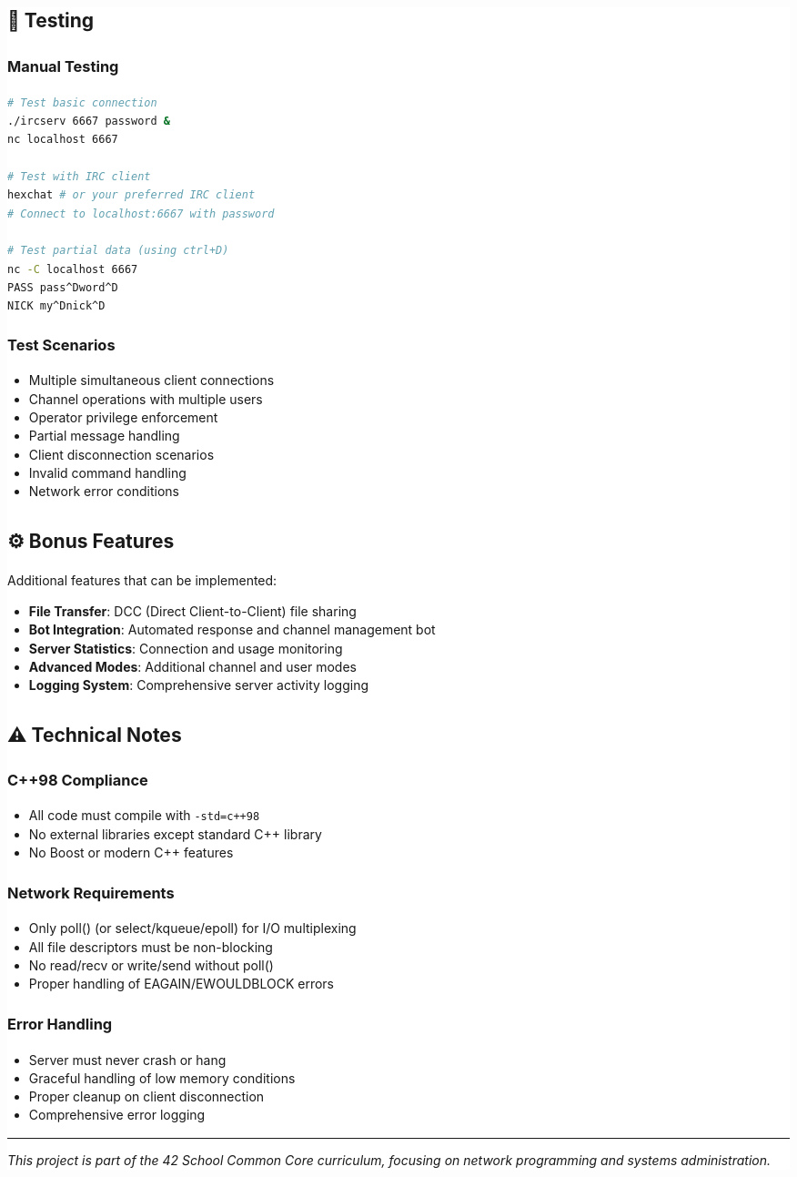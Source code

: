 ## 🧪 Testing

### Manual Testing

```bash
# Test basic connection
./ircserv 6667 password &
nc localhost 6667

# Test with IRC client
hexchat # or your preferred IRC client
# Connect to localhost:6667 with password

# Test partial data (using ctrl+D)
nc -C localhost 6667
PASS pass^Dword^D
NICK my^Dnick^D
```

### Test Scenarios

- Multiple simultaneous client connections
- Channel operations with multiple users
- Operator privilege enforcement
- Partial message handling
- Client disconnection scenarios
- Invalid command handling
- Network error conditions

## ⚙️ Bonus Features

Additional features that can be implemented:

- **File Transfer**: DCC (Direct Client-to-Client) file sharing
- **Bot Integration**: Automated response and channel management bot
- **Server Statistics**: Connection and usage monitoring
- **Advanced Modes**: Additional channel and user modes
- **Logging System**: Comprehensive server activity logging

## ⚠️ Technical Notes

### C++98 Compliance
- All code must compile with `-std=c++98`
- No external libraries except standard C++ library
- No Boost or modern C++ features

### Network Requirements
- Only poll() (or select/kqueue/epoll) for I/O multiplexing
- All file descriptors must be non-blocking
- No read/recv or write/send without poll()
- Proper handling of EAGAIN/EWOULDBLOCK errors

### Error Handling
- Server must never crash or hang
- Graceful handling of low memory conditions
- Proper cleanup on client disconnection
- Comprehensive error logging

---

*This project is part of the 42 School Common Core curriculum, focusing on network programming and systems administration.*